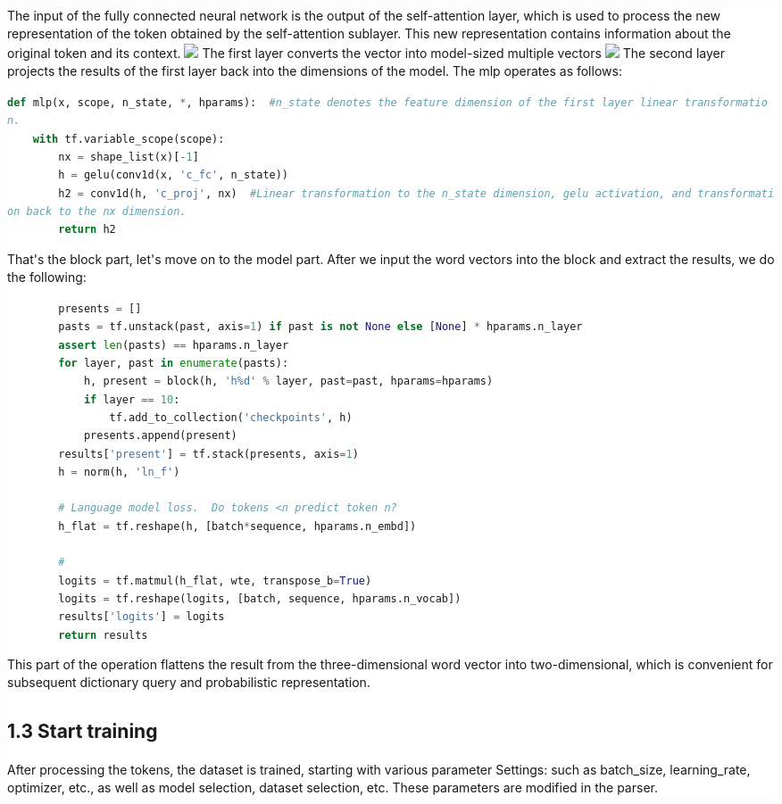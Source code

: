 The input of the fully connected neural network is the output of the self-attention layer, which is used to process the new representation of the token obtained by the self-attention sublayer. This new representation contains information about the original token and its context.
![](https://img-blog.csdnimg.cn/53208c6c1c5141bcba5928aa0b6c6353.gif#pic_center)
The first layer converts the vector into model-sized multiple vectors
![](https://img-blog.csdnimg.cn/aa0137914fa543e7a101293ca6577219.gif#pic_center)
The second layer projects the results of the first layer back into the dimensions of the model.
The mlp operates as follows:

``` python
def mlp(x, scope, n_state, *, hparams):  #n_state denotes the feature dimension of the first layer linear transformation.
    with tf.variable_scope(scope):
        nx = shape_list(x)[-1]
        h = gelu(conv1d(x, 'c_fc', n_state))
        h2 = conv1d(h, 'c_proj', nx)  #Linear transformation to the n_state dimension, gelu activation, and transformation back to the nx dimension.
        return h2
```

That's the block part, let's move on to the model part. After we input the word vectors into the block and extract the results, we do the following:

``` python
        presents = []
        pasts = tf.unstack(past, axis=1) if past is not None else [None] * hparams.n_layer
        assert len(pasts) == hparams.n_layer
        for layer, past in enumerate(pasts):
            h, present = block(h, 'h%d' % layer, past=past, hparams=hparams)  
            if layer == 10:
                tf.add_to_collection('checkpoints', h)
            presents.append(present)
        results['present'] = tf.stack(presents, axis=1)
        h = norm(h, 'ln_f')           

        # Language model loss.  Do tokens <n predict token n?
        h_flat = tf.reshape(h, [batch*sequence, hparams.n_embd])

        #
        logits = tf.matmul(h_flat, wte, transpose_b=True)
        logits = tf.reshape(logits, [batch, sequence, hparams.n_vocab])
        results['logits'] = logits
        return results
```

This part of the operation flattens the result from the three-dimensional word vector into two-dimensional, which is convenient for subsequent dictionary query and probabilistic representation.

## 1.3 Start training

After processing the tokens, the dataset is trained, starting with various parameter Settings: such as batch_size, learning_rate, optimizer, etc., as well as model selection, dataset selection, etc. These parameters are modified in the parser.

